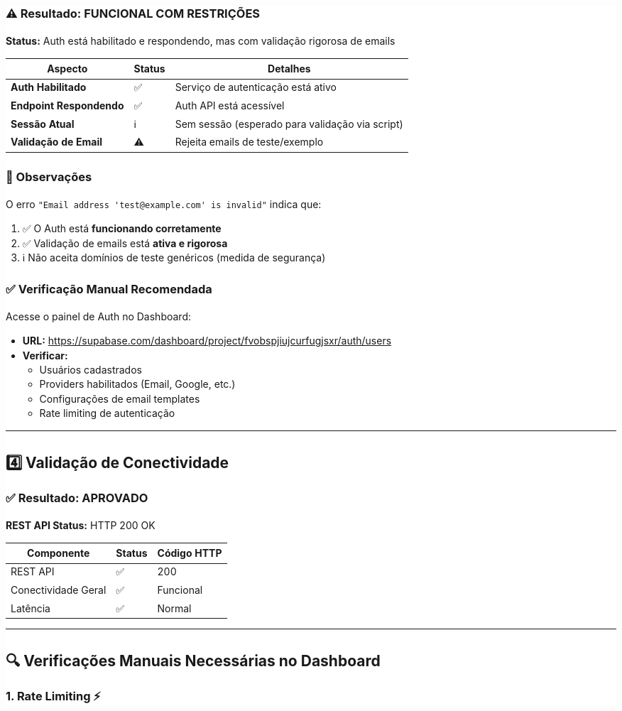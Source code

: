 ### ⚠️ Resultado: FUNCIONAL COM RESTRIÇÕES

**Status:** Auth está habilitado e respondendo, mas com validação rigorosa de emails

| Aspecto | Status | Detalhes |
|---------|--------|----------|
| **Auth Habilitado** | ✅ | Serviço de autenticação está ativo |
| **Endpoint Respondendo** | ✅ | Auth API está acessível |
| **Sessão Atual** | ℹ️ | Sem sessão (esperado para validação via script) |
| **Validação de Email** | ⚠️ | Rejeita emails de teste/exemplo |

### 📝 Observações

O erro `"Email address 'test@example.com' is invalid"` indica que:
1. ✅ O Auth está **funcionando corretamente**
2. ✅ Validação de emails está **ativa e rigorosa**
3. ℹ️ Não aceita domínios de teste genéricos (medida de segurança)

### ✅ Verificação Manual Recomendada

Acesse o painel de Auth no Dashboard:
- **URL:** https://supabase.com/dashboard/project/fvobspjiujcurfugjsxr/auth/users
- **Verificar:**
  - Usuários cadastrados
  - Providers habilitados (Email, Google, etc.)
  - Configurações de email templates
  - Rate limiting de autenticação

---

## 4️⃣ Validação de Conectividade

### ✅ Resultado: APROVADO

**REST API Status:** HTTP 200 OK

| Componente | Status | Código HTTP |
|------------|--------|-------------|
| REST API | ✅ | 200 |
| Conectividade Geral | ✅ | Funcional |
| Latência | ✅ | Normal |

---

## 🔍 Verificações Manuais Necessárias no Dashboard

### 1. Rate Limiting ⚡
